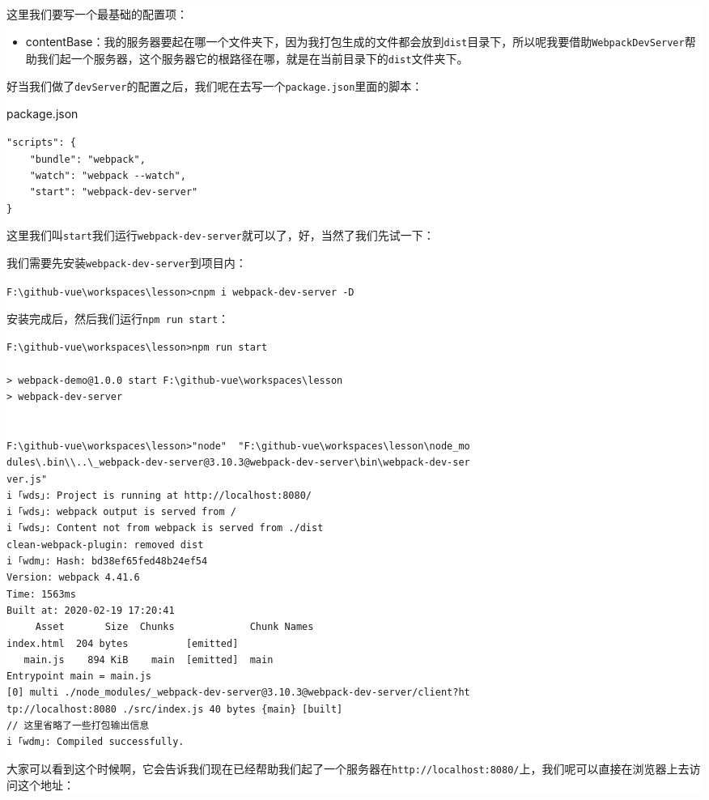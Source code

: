 这里我们要写一个最基础的配置项：
- contentBase：我的服务器要起在哪一个文件夹下，因为我打包生成的文件都会放到`dist`目录下，所以呢我要借助`WebpackDevServer`帮助我们起一个服务器，这个服务器它的根路径在哪，就是在当前目录下的`dist`文件夹下。

好当我们做了`devServer`的配置之后，我们呢在去写一个`package.json`里面的脚本：

package.json

```
"scripts": {
    "bundle": "webpack",
	"watch": "webpack --watch",
	"start": "webpack-dev-server"
}
```

这里我们叫`start`我们运行`webpack-dev-server`就可以了，好，当然了我们先试一下：

我们需要先安装`webpack-dev-server`到项目内：

```
F:\github-vue\workspaces\lesson>cnpm i webpack-dev-server -D
```

安装完成后，然后我们运行`npm run start`：

```
F:\github-vue\workspaces\lesson>npm run start

> webpack-demo@1.0.0 start F:\github-vue\workspaces\lesson
> webpack-dev-server


F:\github-vue\workspaces\lesson>"node"  "F:\github-vue\workspaces\lesson\node_mo
dules\.bin\\..\_webpack-dev-server@3.10.3@webpack-dev-server\bin\webpack-dev-ser
ver.js"
i ｢wds｣: Project is running at http://localhost:8080/
i ｢wds｣: webpack output is served from /
i ｢wds｣: Content not from webpack is served from ./dist
clean-webpack-plugin: removed dist
i ｢wdm｣: Hash: bd38ef65fed48b24ef54
Version: webpack 4.41.6
Time: 1563ms
Built at: 2020-02-19 17:20:41
     Asset       Size  Chunks             Chunk Names
index.html  204 bytes          [emitted]
   main.js    894 KiB    main  [emitted]  main
Entrypoint main = main.js
[0] multi ./node_modules/_webpack-dev-server@3.10.3@webpack-dev-server/client?ht
tp://localhost:8080 ./src/index.js 40 bytes {main} [built]
// 这里省略了一些打包输出信息
i ｢wdm｣: Compiled successfully.
```


大家可以看到这个时候啊，它会告诉我们现在已经帮助我们起了一个服务器在`http://localhost:8080/`上，我们呢可以直接在浏览器上去访问这个地址：
